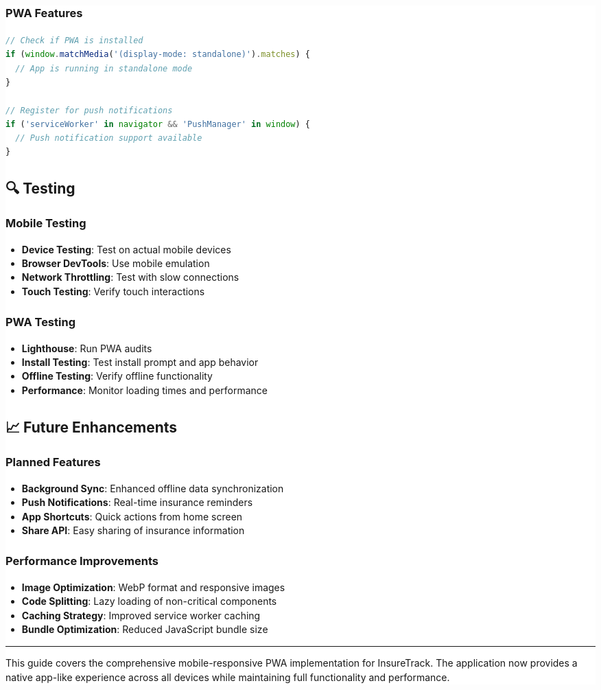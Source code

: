 ### PWA Features
```javascript
// Check if PWA is installed
if (window.matchMedia('(display-mode: standalone)').matches) {
  // App is running in standalone mode
}

// Register for push notifications
if ('serviceWorker' in navigator && 'PushManager' in window) {
  // Push notification support available
}
```

## 🔍 Testing

### Mobile Testing
- **Device Testing**: Test on actual mobile devices
- **Browser DevTools**: Use mobile emulation
- **Network Throttling**: Test with slow connections
- **Touch Testing**: Verify touch interactions

### PWA Testing
- **Lighthouse**: Run PWA audits
- **Install Testing**: Test install prompt and app behavior
- **Offline Testing**: Verify offline functionality
- **Performance**: Monitor loading times and performance

## 📈 Future Enhancements

### Planned Features
- **Background Sync**: Enhanced offline data synchronization
- **Push Notifications**: Real-time insurance reminders
- **App Shortcuts**: Quick actions from home screen
- **Share API**: Easy sharing of insurance information

### Performance Improvements
- **Image Optimization**: WebP format and responsive images
- **Code Splitting**: Lazy loading of non-critical components
- **Caching Strategy**: Improved service worker caching
- **Bundle Optimization**: Reduced JavaScript bundle size

---

This guide covers the comprehensive mobile-responsive PWA implementation for InsureTrack. The application now provides a native app-like experience across all devices while maintaining full functionality and performance.
